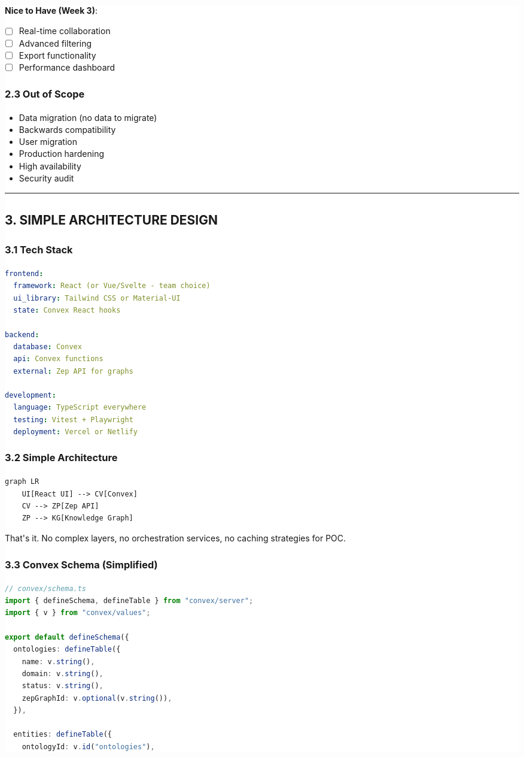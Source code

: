 **Nice to Have (Week 3)**:
- [ ] Real-time collaboration
- [ ] Advanced filtering
- [ ] Export functionality
- [ ] Performance dashboard

### 2.3 Out of Scope
- Data migration (no data to migrate)
- Backwards compatibility
- User migration
- Production hardening
- High availability
- Security audit

---

## 3. SIMPLE ARCHITECTURE DESIGN

### 3.1 Tech Stack

```yaml
frontend:
  framework: React (or Vue/Svelte - team choice)
  ui_library: Tailwind CSS or Material-UI
  state: Convex React hooks
  
backend:
  database: Convex
  api: Convex functions
  external: Zep API for graphs
  
development:
  language: TypeScript everywhere
  testing: Vitest + Playwright
  deployment: Vercel or Netlify
```

### 3.2 Simple Architecture

```mermaid
graph LR
    UI[React UI] --> CV[Convex]
    CV --> ZP[Zep API]
    ZP --> KG[Knowledge Graph]
```

That's it. No complex layers, no orchestration services, no caching strategies for POC.

### 3.3 Convex Schema (Simplified)

```typescript
// convex/schema.ts
import { defineSchema, defineTable } from "convex/server";
import { v } from "convex/values";

export default defineSchema({
  ontologies: defineTable({
    name: v.string(),
    domain: v.string(),
    status: v.string(),
    zepGraphId: v.optional(v.string()),
  }),
  
  entities: defineTable({
    ontologyId: v.id("ontologies"),
```